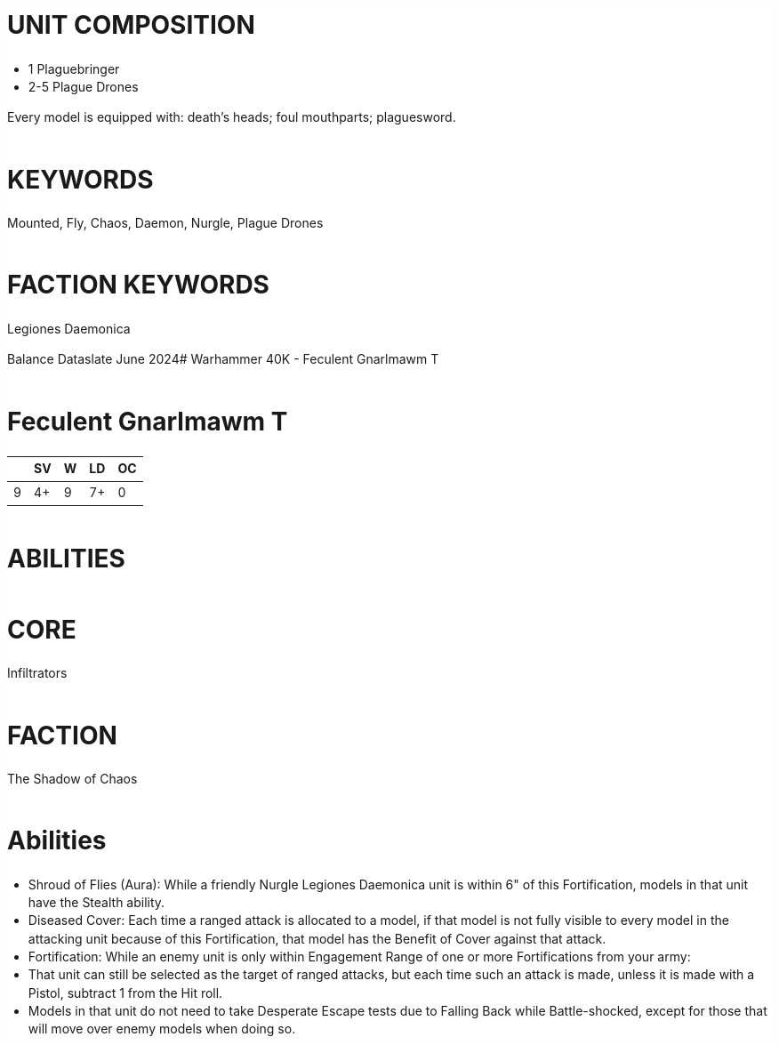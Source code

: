 # UNIT COMPOSITION

- 1 Plaguebringer
- 2-5 Plague Drones

Every model is equipped with: death’s heads; foul mouthparts; plaguesword.

# KEYWORDS

Mounted, Fly, Chaos, Daemon, Nurgle, Plague Drones

# FACTION KEYWORDS

Legiones Daemonica

Balance Dataslate June 2024# Warhammer 40K - Feculent Gnarlmawm T

# Feculent Gnarlmawm T

| |SV|W|LD|OC|
|---|---|---|---|---|
|9|4+|9|7+|0|

# ABILITIES

# CORE

Infiltrators

# FACTION

The Shadow of Chaos

# Abilities

- Shroud of Flies (Aura): While a friendly Nurgle Legiones Daemonica unit is within 6" of this Fortification, models in that unit have the Stealth ability.
- Diseased Cover: Each time a ranged attack is allocated to a model, if that model is not fully visible to every model in the attacking unit because of this Fortification, that model has the Benefit of Cover against that attack.
- Fortification: While an enemy unit is only within Engagement Range of one or more Fortifications from your army:
- That unit can still be selected as the target of ranged attacks, but each time such an attack is made, unless it is made with a Pistol, subtract 1 from the Hit roll.
- Models in that unit do not need to take Desperate Escape tests due to Falling Back while Battle-shocked, except for those that will move over enemy models when doing so.
